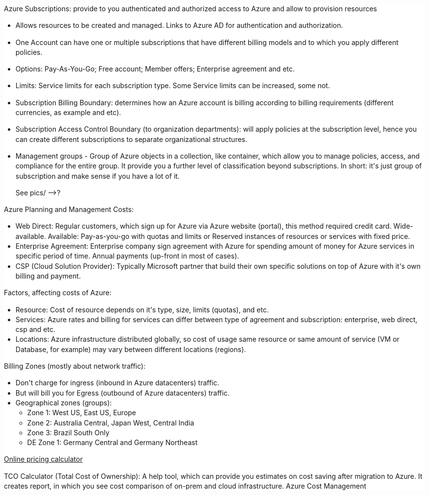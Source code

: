 Azure Subscriptions: provide to you authenticated and authorized access to Azure and allow to provision resources

- Allows resources to be created and managed. Links to Azure AD for authentication and authorization.
- One Account can have one or multiple subscriptions that have different billing models and to which you apply different policies.
- Options: Pay-As-You-Go; Free account; Member offers; Enterprise agreement and etc.
- Limits: Service limits for each subscription type. Some Service limits can be increased, some not.
- Subscription Billing Boundary: determines how an Azure account is billing according to billing requirements (different currencies, as example and etc).
- Subscription Access Control Boundary (to organization departments): will apply policies at the subscription level, hence you can create different subscriptions to separate organizational structures.
- Management groups - Group of Azure objects in a collection, like container, which allow you to manage policies, access, and compliance for the entire group. It provide you a further level of classification beyond subscriptions. In short: it's just group of subscription and make sense if you have a lot of it.

	See pics/ -->?

Azure Planning and Management Costs:

- Web Direct: Regular customers, which sign up for Azure via Azure website (portal), this method required credit card. Wide-available. Available: Pay-as-you-go with quotas and limits or Reserved instances of resources or services with fixed price.
- Enterprise Agreement: Enterprise company sign agreement with Azure for spending amount of money for Azure services in specific period of time. Annual payments (up-front in most of cases).
- CSP (Cloud Solution Provider): Typically Microsoft partner that build their own specific solutions on top of Azure with it's own billing and payment.

Factors, affecting costs of Azure:

- Resource: Cost of resource depends on it's type, size, limits (quotas), and etc.
- Services: Azure rates and billing for services can differ between type of agreement and subscription: enterprise, web direct, csp and etc.
- Locations: Azure infrastructure distributed globally, so cost of usage same resource or same amount of service (VM or Database, for example) may vary between different locations (regions).

Billing Zones (mostly about network traffic):

- Don't charge for ingress (inbound in Azure datacenters) traffic.
- But will bill you for Egress (outbound of Azure datacenters) traffic.
- Geographical zones (groups):
  - Zone 1: West US, East US, Europe
  - Zone 2: Australia Central, Japan West, Central India
  - Zone 3: Brazil South Only
  - DE Zone 1: Germany Central and Germany Northeast

[Online pricing calculator](https://azure.microsoft.com/en-us/pricing/calculator/)

TCO Calculator (Total Cost of Ownership): A help tool, which can provide you estimates on cost saving after migration to Azure. It creates report, in which you see cost comparison of on-prem and cloud infrastructure.
Azure Cost Management
